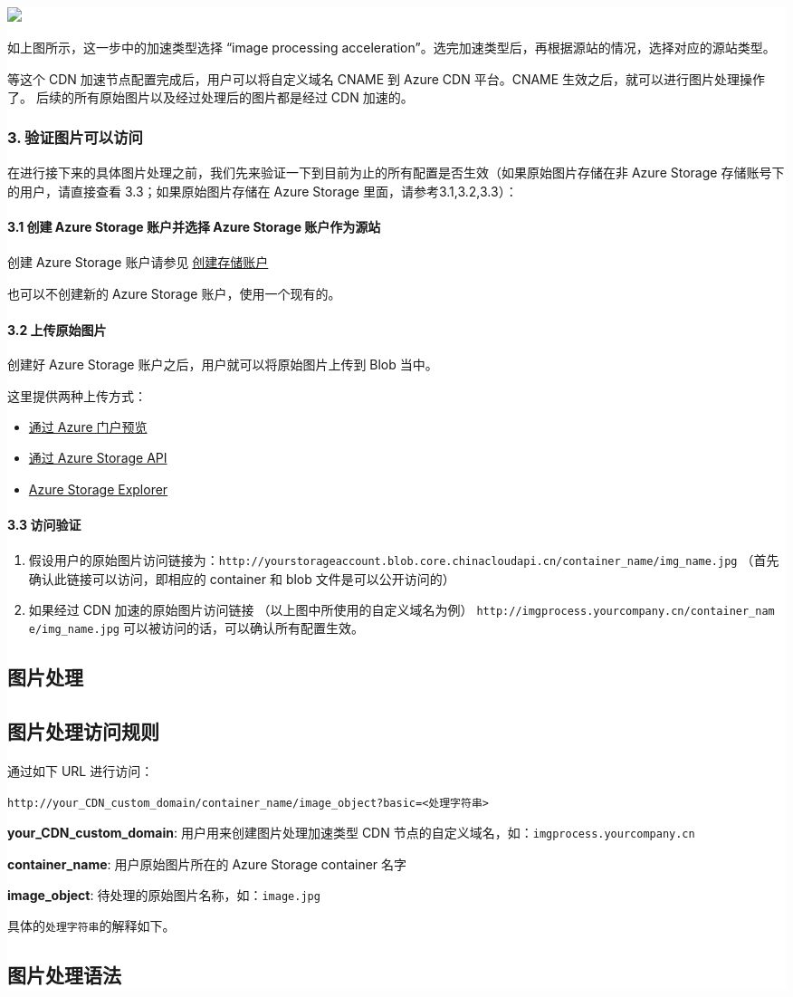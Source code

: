 ![][2]

如上图所示，这一步中的加速类型选择 “image processing acceleration”。选完加速类型后，再根据源站的情况，选择对应的源站类型。

等这个 CDN 加速节点配置完成后，用户可以将自定义域名 CNAME 到 Azure CDN 平台。CNAME 生效之后，就可以进行图片处理操作了。
后续的所有原始图片以及经过处理后的图片都是经过 CDN 加速的。

### 3. 验证图片可以访问

在进行接下来的具体图片处理之前，我们先来验证一下到目前为止的所有配置是否生效（如果原始图片存储在非 Azure Storage 存储账号下的用户，请直接查看 3.3；如果原始图片存储在 Azure Storage 里面，请参考3.1,3.2,3.3）：

#### 3.1 创建 Azure Storage 账户并选择 Azure Storage 账户作为源站

创建 Azure Storage 账户请参见 [创建存储账户](/documentation/articles/storage-create-storage-account/)

也可以不创建新的 Azure Storage 账户，使用一个现有的。

#### 3.2 上传原始图片

创建好 Azure Storage 账户之后，用户就可以将原始图片上传到 Blob 当中。

这里提供两种上传方式：

- [通过 Azure 门户预览](https://portal.azure.cn)

- [通过 Azure Storage API](/documentation/articles/storage-dotnet-how-to-use-blobs/)

- [Azure Storage Explorer](http://storageexplorer.com/)

#### 3.3 访问验证

1. 假设用户的原始图片访问链接为：` http://yourstorageaccount.blob.core.chinacloudapi.cn/container_name/img_name.jpg ` （首先确认此链接可以访问，即相应的 container 和 blob 文件是可以公开访问的）

2. 如果经过 CDN 加速的原始图片访问链接 （以上图中所使用的自定义域名为例） ` http://imgprocess.yourcompany.cn/container_name/img_name.jpg ` 可以被访问的话，可以确认所有配置生效。


图片处理
--

## 图片处理访问规则

通过如下 URL 进行访问：


    http://your_CDN_custom_domain/container_name/image_object?basic=<处理字符串>


**your\_CDN\_custom\_domain**: 用户用来创建图片处理加速类型 CDN 节点的自定义域名，如：`imgprocess.yourcompany.cn`

**container_name**:  用户原始图片所在的 Azure Storage container 名字

**image_object**: 待处理的原始图片名称，如：`image.jpg`

具体的`处理字符串`的解释如下。


## 图片处理语法


[1]: ./media/cdn-image-processing/imgp01.png
[2]: ./media/cdn-image-processing/imgp02.png
[3]: ./media/cdn-image-processing/azure.jpg
[4]: ./media/cdn-image-processing/60p.jpg
[5]: ./media/cdn-image-processing/20ci.jpg
[6]: ./media/cdn-image-processing/60p_20ci.jpg
[7]: ./media/cdn-image-processing/w1.jpg
[8]: ./media/cdn-image-processing/w2.jpg
[9]: ./media/cdn-image-processing/cdn_watermark.png
[10]: ./media/cdn-image-processing/w3.jpg